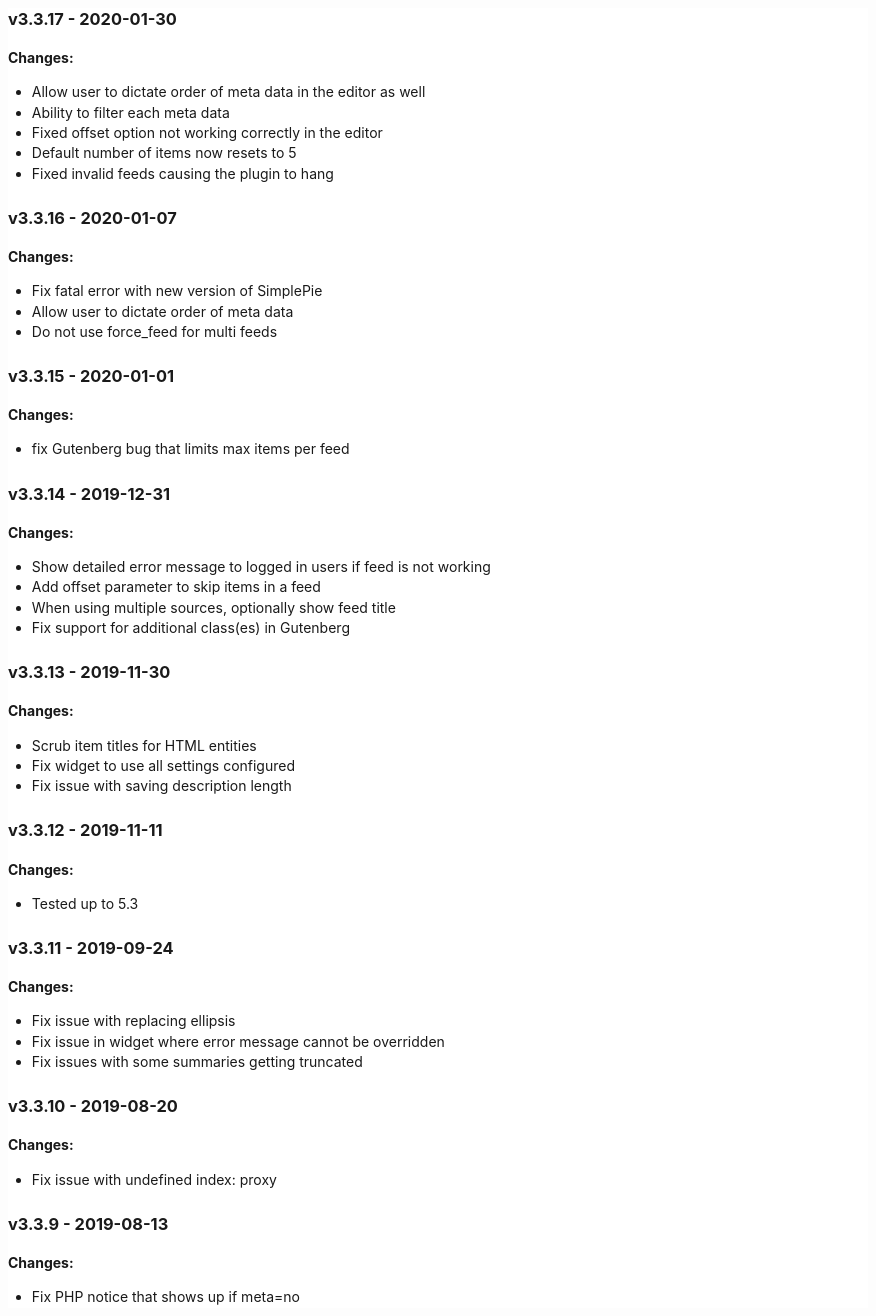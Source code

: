  ### v3.3.17 - 2020-01-30 
 **Changes:** 
 * Allow user to dictate order of meta data in the editor as well
* Ability to filter each meta data
* Fixed offset option not working correctly in the editor
* Default number of items now resets to 5
* Fixed invalid feeds causing the plugin to hang
 
 ### v3.3.16 - 2020-01-07 
 **Changes:** 
 * Fix fatal error with new version of SimplePie
* Allow user to dictate order of meta data
* Do not use force_feed for multi feeds
 
 ### v3.3.15 - 2020-01-01 
 **Changes:** 
 * fix Gutenberg bug that limits max items per feed
 
 ### v3.3.14 - 2019-12-31 
 **Changes:** 
 * Show detailed error message to logged in users if feed is not working
* Add offset parameter to skip items in a feed
* When using multiple sources, optionally show feed title
* Fix support for additional class(es) in Gutenberg
 
 ### v3.3.13 - 2019-11-30 
 **Changes:** 
 * Scrub item titles for HTML entities
* Fix widget to use all settings configured
* Fix issue with saving description length
 
 ### v3.3.12 - 2019-11-11 
 **Changes:** 
 * Tested up to 5.3
 
 ### v3.3.11 - 2019-09-24 
 **Changes:** 
 * Fix issue with replacing ellipsis
* Fix issue in widget where error message cannot be overridden
* Fix issues with some summaries getting truncated
 
 ### v3.3.10 - 2019-08-20 
 **Changes:** 
 * Fix issue with undefined index: proxy
 
 ### v3.3.9 - 2019-08-13 
 **Changes:** 
 * Fix PHP notice that shows up if meta=no
 